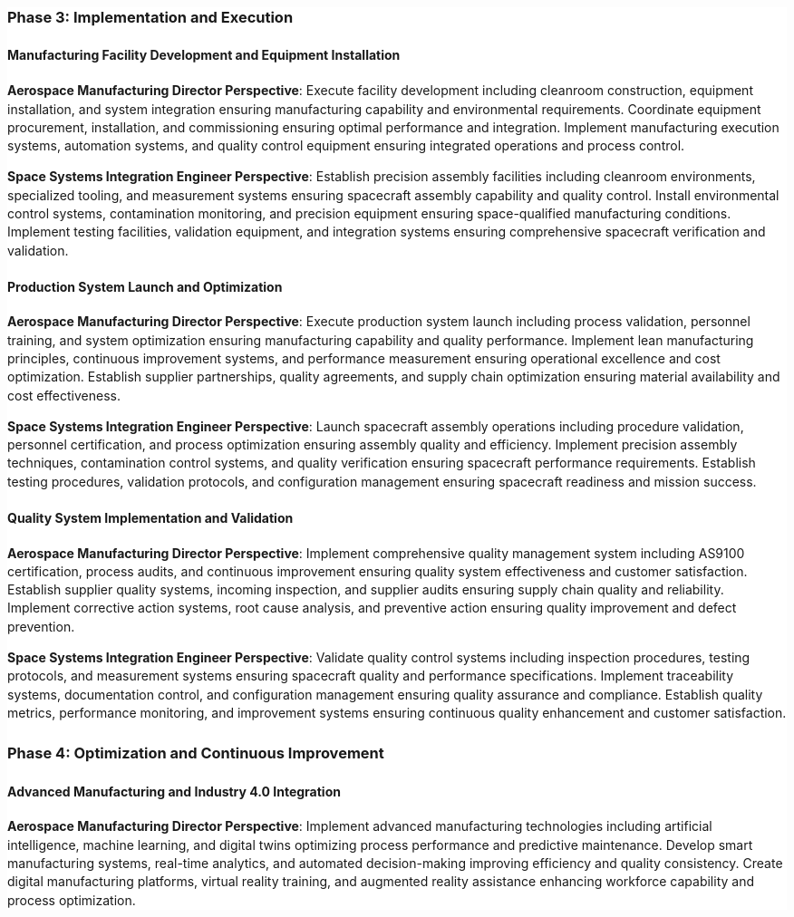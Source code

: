 ### Phase 3: Implementation and Execution

#### Manufacturing Facility Development and Equipment Installation
**Aerospace Manufacturing Director Perspective**: Execute facility development including cleanroom construction, equipment installation, and system integration ensuring manufacturing capability and environmental requirements. Coordinate equipment procurement, installation, and commissioning ensuring optimal performance and integration. Implement manufacturing execution systems, automation systems, and quality control equipment ensuring integrated operations and process control.

**Space Systems Integration Engineer Perspective**: Establish precision assembly facilities including cleanroom environments, specialized tooling, and measurement systems ensuring spacecraft assembly capability and quality control. Install environmental control systems, contamination monitoring, and precision equipment ensuring space-qualified manufacturing conditions. Implement testing facilities, validation equipment, and integration systems ensuring comprehensive spacecraft verification and validation.

#### Production System Launch and Optimization
**Aerospace Manufacturing Director Perspective**: Execute production system launch including process validation, personnel training, and system optimization ensuring manufacturing capability and quality performance. Implement lean manufacturing principles, continuous improvement systems, and performance measurement ensuring operational excellence and cost optimization. Establish supplier partnerships, quality agreements, and supply chain optimization ensuring material availability and cost effectiveness.

**Space Systems Integration Engineer Perspective**: Launch spacecraft assembly operations including procedure validation, personnel certification, and process optimization ensuring assembly quality and efficiency. Implement precision assembly techniques, contamination control systems, and quality verification ensuring spacecraft performance requirements. Establish testing procedures, validation protocols, and configuration management ensuring spacecraft readiness and mission success.

#### Quality System Implementation and Validation
**Aerospace Manufacturing Director Perspective**: Implement comprehensive quality management system including AS9100 certification, process audits, and continuous improvement ensuring quality system effectiveness and customer satisfaction. Establish supplier quality systems, incoming inspection, and supplier audits ensuring supply chain quality and reliability. Implement corrective action systems, root cause analysis, and preventive action ensuring quality improvement and defect prevention.

**Space Systems Integration Engineer Perspective**: Validate quality control systems including inspection procedures, testing protocols, and measurement systems ensuring spacecraft quality and performance specifications. Implement traceability systems, documentation control, and configuration management ensuring quality assurance and compliance. Establish quality metrics, performance monitoring, and improvement systems ensuring continuous quality enhancement and customer satisfaction.

### Phase 4: Optimization and Continuous Improvement

#### Advanced Manufacturing and Industry 4.0 Integration
**Aerospace Manufacturing Director Perspective**: Implement advanced manufacturing technologies including artificial intelligence, machine learning, and digital twins optimizing process performance and predictive maintenance. Develop smart manufacturing systems, real-time analytics, and automated decision-making improving efficiency and quality consistency. Create digital manufacturing platforms, virtual reality training, and augmented reality assistance enhancing workforce capability and process optimization.
